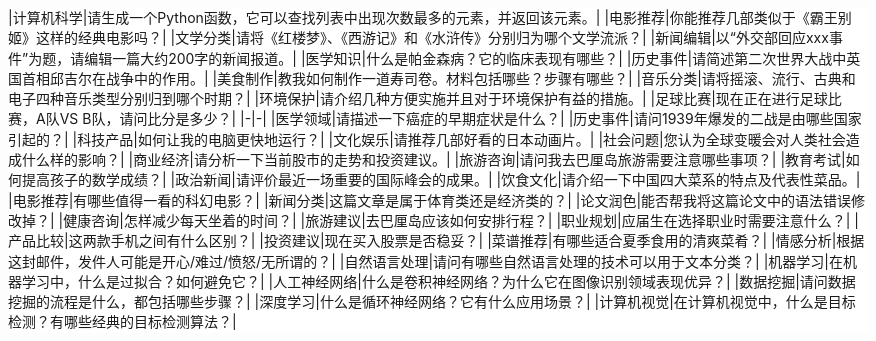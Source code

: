 |计算机科学|请生成一个Python函数，它可以查找列表中出现次数最多的元素，并返回该元素。|
|电影推荐|你能推荐几部类似于《霸王别姬》这样的经典电影吗？|
|文学分类|请将《红楼梦》、《西游记》和《水浒传》分别归为哪个文学流派？|
|新闻编辑|以“外交部回应xxx事件”为题，请编辑一篇大约200字的新闻报道。|
|医学知识|什么是帕金森病？它的临床表现有哪些？|
|历史事件|请简述第二次世界大战中英国首相邱吉尔在战争中的作用。|
|美食制作|教我如何制作一道寿司卷。材料包括哪些？步骤有哪些？|
|音乐分类|请将摇滚、流行、古典和电子四种音乐类型分别归到哪个时期？|
|环境保护|请介绍几种方便实施并且对于环境保护有益的措施。|
|足球比赛|现在正在进行足球比赛，A队VS B队，请问比分是多少？|
|-|-|
|医学领域|请描述一下癌症的早期症状是什么？|
|历史事件|请问1939年爆发的二战是由哪些国家引起的？|
|科技产品|如何让我的电脑更快地运行？|
|文化娱乐|请推荐几部好看的日本动画片。|
|社会问题|您认为全球变暖会对人类社会造成什么样的影响？|
|商业经济|请分析一下当前股市的走势和投资建议。|
|旅游咨询|请问我去巴厘岛旅游需要注意哪些事项？|
|教育考试|如何提高孩子的数学成绩？|
|政治新闻|请评价最近一场重要的国际峰会的成果。|
|饮食文化|请介绍一下中国四大菜系的特点及代表性菜品。|
|电影推荐|有哪些值得一看的科幻电影？|
|新闻分类|这篇文章是属于体育类还是经济类的？|
|论文润色|能否帮我将这篇论文中的语法错误修改掉？|
|健康咨询|怎样减少每天坐着的时间？|
|旅游建议|去巴厘岛应该如何安排行程？|
|职业规划|应届生在选择职业时需要注意什么？|
|产品比较|这两款手机之间有什么区别？|
|投资建议|现在买入股票是否稳妥？|
|菜谱推荐|有哪些适合夏季食用的清爽菜肴？|
|情感分析|根据这封邮件，发件人可能是开心/难过/愤怒/无所谓的？|
|自然语言处理|请问有哪些自然语言处理的技术可以用于文本分类？|
|机器学习|在机器学习中，什么是过拟合？如何避免它？|
|人工神经网络|什么是卷积神经网络？为什么它在图像识别领域表现优异？|
|数据挖掘|请问数据挖掘的流程是什么，都包括哪些步骤？|
|深度学习|什么是循环神经网络？它有什么应用场景？|
|计算机视觉|在计算机视觉中，什么是目标检测？有哪些经典的目标检测算法？|